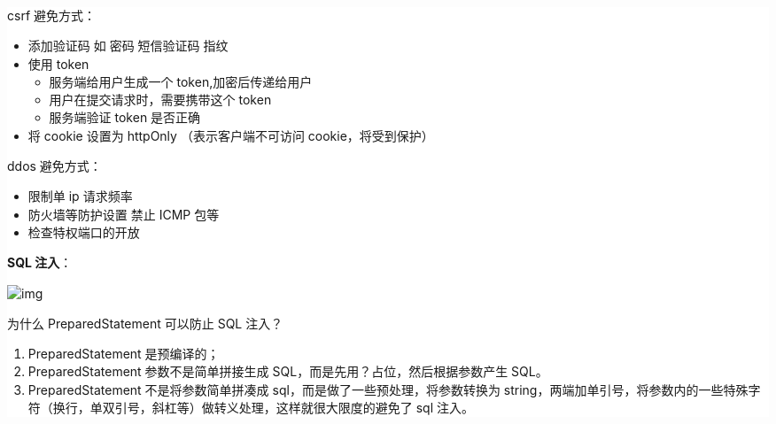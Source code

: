 csrf 避免方式：

- 添加验证码 如 密码 短信验证码 指纹
- 使用 token
  - 服务端给用户生成一个 token,加密后传递给用户
  - 用户在提交请求时，需要携带这个 token
  - 服务端验证 token 是否正确
- 将 cookie 设置为 httpOnly （表示客户端不可访问 cookie，将受到保护）

ddos 避免方式：

- 限制单 ip 请求频率
- 防火墙等防护设置 禁止 ICMP 包等
- 检查特权端口的开放

**SQL 注入**：

![img](https://techliuimg.oss-cn-beijing.aliyuncs.com/img/202112131140852.webp)

为什么 PreparedStatement 可以防止 SQL 注入？

1. PreparedStatement 是预编译的；
2. PreparedStatement 参数不是简单拼接生成 SQL，而是先用？占位，然后根据参数产生 SQL。
3. PreparedStatement 不是将参数简单拼凑成 sql，而是做了一些预处理，将参数转换为 string，两端加单引号，将参数内的一些特殊字符（换行，单双引号，斜杠等）做转义处理，这样就很大限度的避免了 sql 注入。
